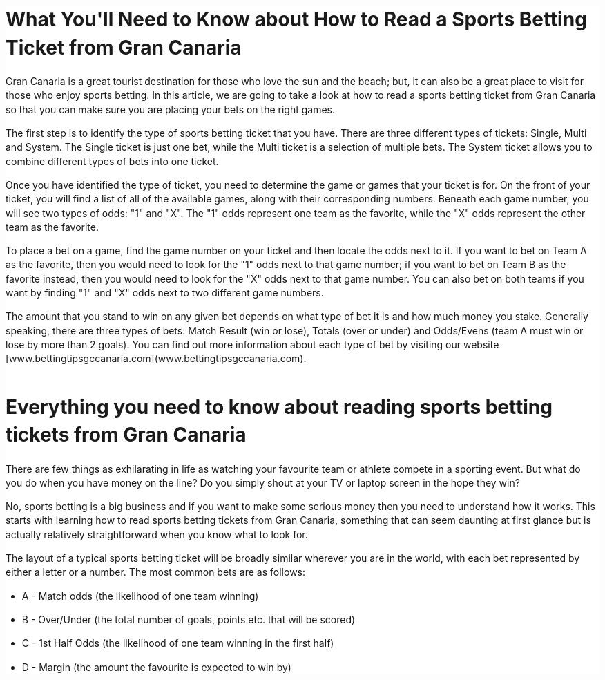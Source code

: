 
#  What You'll Need to Know about How to Read a Sports Betting Ticket from Gran Canaria 

Gran Canaria is a great tourist destination for those who love the sun and the beach; but, it can also be a great place to visit for those who enjoy sports betting. In this article, we are going to take a look at how to read a sports betting ticket from Gran Canaria so that you can make sure you are placing your bets on the right games.

The first step is to identify the type of sports betting ticket that you have. There are three different types of tickets: Single, Multi and System. The Single ticket is just one bet, while the Multi ticket is a selection of multiple bets. The System ticket allows you to combine different types of bets into one ticket.

Once you have identified the type of ticket, you need to determine the game or games that your ticket is for. On the front of your ticket, you will find a list of all of the available games, along with their corresponding numbers. Beneath each game number, you will see two types of odds: "1" and "X". The "1" odds represent one team as the favorite, while the "X" odds represent the other team as the favorite.

To place a bet on a game, find the game number on your ticket and then locate the odds next to it. If you want to bet on Team A as the favorite, then you would need to look for the "1" odds next to that game number; if you want to bet on Team B as the favorite instead, then you would need to look for the "X" odds next to that game number. You can also bet on both teams if you want by finding "1" and "X" odds next to two different game numbers.

The amount that you stand to win on any given bet depends on what type of bet it is and how much money you stake. Generally speaking, there are three types of bets: Match Result (win or lose), Totals (over or under) and Odds/Evens (team A must win or lose by more than 2 goals). You can find out more information about each type of bet by visiting our website [www.bettingtipsgccanaria.com](www.bettingtipsgccanaria.com).

#  Everything you need to know about reading sports betting tickets from Gran Canaria

There are few things as exhilarating in life as watching your favourite team or athlete compete in a sporting event. But what do you do when you have money on the line? Do you simply shout at your TV or laptop screen in the hope they win?

No, sports betting is a big business and if you want to make some serious money then you need to understand how it works. This starts with learning how to read sports betting tickets from Gran Canaria, something that can seem daunting at first glance but is actually relatively straightforward when you know what to look for.

The layout of a typical sports betting ticket will be broadly similar wherever you are in the world, with each bet represented by either a letter or a number. The most common bets are as follows:

* A - Match odds (the likelihood of one team winning)

* B - Over/Under (the total number of goals, points etc. that will be scored)

* C - 1st Half Odds (the likelihood of one team winning in the first half)

* D - Margin (the amount the favourite is expected to win by)
